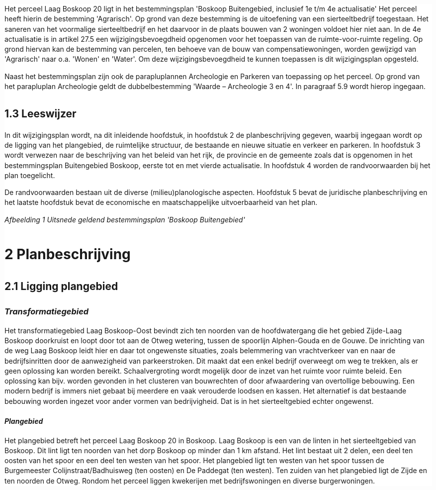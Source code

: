 Het perceel Laag Boskoop 20 ligt in het bestemmingsplan 'Boskoop Buitengebied, inclusief 1e t/m 4e actualisatie' Het perceel heeft hierin de bestemming 'Agrarisch'. Op grond van deze bestemming is de uitoefening van een sierteeltbedrijf toegestaan. Het saneren van het voormalige sierteeltbedrijf en het daarvoor in de plaats bouwen van 2 woningen voldoet hier niet aan. In de 4e actualisatie is in artikel 27.5 een wijzigingsbevoegdheid opgenomen voor het toepassen van de ruimte-voor-ruimte regeling. Op grond hiervan kan de bestemming van percelen, ten behoeve van de bouw van compensatiewoningen, worden gewijzigd van 'Agrarisch' naar o.a. 'Wonen' en 'Water'. Om deze wijzigingsbevoegdheid te kunnen toepassen is dit wijzigingsplan opgesteld.

Naast het bestemmingsplan zijn ook de parapluplannen Archeologie en Parkeren van toepassing op het perceel. Op grond van het parapluplan Archeologie geldt de dubbelbestemming 'Waarde – Archeologie 3 en 4'. In paragraaf 5.9 wordt hierop ingegaan.

## **1.3 Leeswijzer**

In dit wijzigingsplan wordt, na dit inleidende hoofdstuk, in hoofdstuk 2 de planbeschrijving gegeven, waarbij ingegaan wordt op de ligging van het plangebied, de ruimtelijke structuur, de bestaande en nieuwe situatie en verkeer en parkeren. In hoofdstuk 3 wordt verwezen naar de beschrijving van het beleid van het rijk, de provincie en de gemeente zoals dat is opgenomen in het bestemmingsplan Buitengebied Boskoop, eerste tot en met vierde actualisatie. In hoofdstuk 4 worden de randvoorwaarden bij het plan toegelicht.

De randvoorwaarden bestaan uit de diverse (milieu)planologische aspecten. Hoofdstuk 5 bevat de juridische planbeschrijving en het laatste hoofdstuk bevat de economische en maatschappelijke uitvoerbaarheid van het plan.

*Afbeelding 1 Uitsnede geldend bestemmingsplan 'Boskoop Buitengebied'*

# **2 Planbeschrijving**

## **2.1 Ligging plangebied**

### *Transformatiegebied*

Het transformatiegebied Laag Boskoop-Oost bevindt zich ten noorden van de hoofdwatergang die het gebied Zijde-Laag Boskoop doorkruist en loopt door tot aan de Otweg wetering, tussen de spoorlijn Alphen-Gouda en de Gouwe. De inrichting van de weg Laag Boskoop leidt hier en daar tot ongewenste situaties, zoals belemmering van vrachtverkeer van en naar de bedrijfsinritten door de aanwezigheid van parkeerstroken. Dit maakt dat een enkel bedrijf overweegt om weg te trekken, als er geen oplossing kan worden bereikt. Schaalvergroting wordt mogelijk door de inzet van het ruimte voor ruimte beleid. Een oplossing kan bijv. worden gevonden in het clusteren van bouwrechten of door afwaardering van overtollige bebouwing. Een modern bedrijf is immers niet gebaat bij meerdere en vaak verouderde loodsen en kassen. Het alternatief is dat bestaande bebouwing worden ingezet voor ander vormen van bedrijvigheid. Dat is in het sierteeltgebied echter ongewenst.

#### *Plangebied*

Het plangebied betreft het perceel Laag Boskoop 20 in Boskoop. Laag Boskoop is een van de linten in het sierteeltgebied van Boskoop. Dit lint ligt ten noorden van het dorp Boskoop op minder dan 1 km afstand. Het lint bestaat uit 2 delen, een deel ten oosten van het spoor en een deel ten westen van het spoor. Het plangebied ligt ten westen van het spoor tussen de Burgemeester Colijnstraat/Badhuisweg (ten oosten) en De Paddegat (ten westen). Ten zuiden van het plangebied ligt de Zijde en ten noorden de Otweg. Rondom het perceel liggen kwekerijen met bedrijfswoningen en diverse burgerwoningen.
